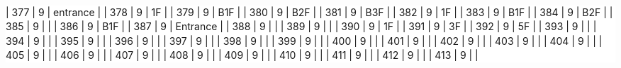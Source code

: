 | 377              | 9                 | entrance                      |
| 378              | 9                 | 1F                            |
| 379              | 9                 | B1F                           |
| 380              | 9                 | B2F                           |
| 381              | 9                 | B3F                           |
| 382              | 9                 | 1F                            |
| 383              | 9                 | B1F                           |
| 384              | 9                 | B2F                           |
| 385              | 9                 |                               |
| 386              | 9                 | B1F                           |
| 387              | 9                 | Entrance                      |
| 388              | 9                 |                               |
| 389              | 9                 |                               |
| 390              | 9                 | 1F                            |
| 391              | 9                 | 3F                            |
| 392              | 9                 | 5F                            |
| 393              | 9                 |                               |
| 394              | 9                 |                               |
| 395              | 9                 |                               |
| 396              | 9                 |                               |
| 397              | 9                 |                               |
| 398              | 9                 |                               |
| 399              | 9                 |                               |
| 400              | 9                 |                               |
| 401              | 9                 |                               |
| 402              | 9                 |                               |
| 403              | 9                 |                               |
| 404              | 9                 |                               |
| 405              | 9                 |                               |
| 406              | 9                 |                               |
| 407              | 9                 |                               |
| 408              | 9                 |                               |
| 409              | 9                 |                               |
| 410              | 9                 |                               |
| 411              | 9                 |                               |
| 412              | 9                 |                               |
| 413              | 9                 |                               |